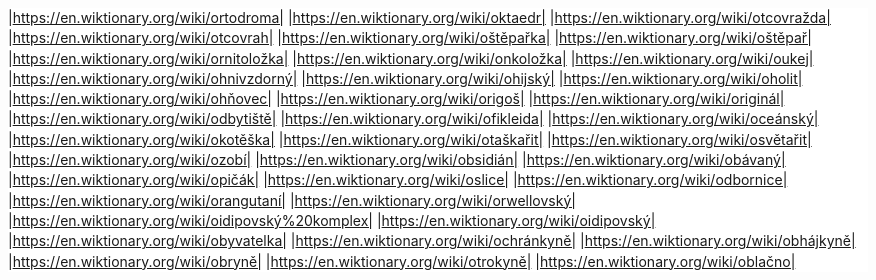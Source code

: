 |https://en.wiktionary.org/wiki/ortodroma|
|https://en.wiktionary.org/wiki/oktaedr|
|https://en.wiktionary.org/wiki/otcovražda|
|https://en.wiktionary.org/wiki/otcovrah|
|https://en.wiktionary.org/wiki/oštěpařka|
|https://en.wiktionary.org/wiki/oštěpař|
|https://en.wiktionary.org/wiki/ornitoložka|
|https://en.wiktionary.org/wiki/onkoložka|
|https://en.wiktionary.org/wiki/oukej|
|https://en.wiktionary.org/wiki/ohnivzdorný|
|https://en.wiktionary.org/wiki/ohijský|
|https://en.wiktionary.org/wiki/oholit|
|https://en.wiktionary.org/wiki/ohňovec|
|https://en.wiktionary.org/wiki/origoš|
|https://en.wiktionary.org/wiki/originál|
|https://en.wiktionary.org/wiki/odbytiště|
|https://en.wiktionary.org/wiki/ofikleida|
|https://en.wiktionary.org/wiki/oceánský|
|https://en.wiktionary.org/wiki/okotěška|
|https://en.wiktionary.org/wiki/otaškařit|
|https://en.wiktionary.org/wiki/osvětařit|
|https://en.wiktionary.org/wiki/ozobí|
|https://en.wiktionary.org/wiki/obsidián|
|https://en.wiktionary.org/wiki/obávaný|
|https://en.wiktionary.org/wiki/opičák|
|https://en.wiktionary.org/wiki/oslice|
|https://en.wiktionary.org/wiki/odbornice|
|https://en.wiktionary.org/wiki/orangutaní|
|https://en.wiktionary.org/wiki/orwellovský|
|https://en.wiktionary.org/wiki/oidipovský%20komplex|
|https://en.wiktionary.org/wiki/oidipovský|
|https://en.wiktionary.org/wiki/obyvatelka|
|https://en.wiktionary.org/wiki/ochránkyně|
|https://en.wiktionary.org/wiki/obhájkyně|
|https://en.wiktionary.org/wiki/obryně|
|https://en.wiktionary.org/wiki/otrokyně|
|https://en.wiktionary.org/wiki/oblačno|